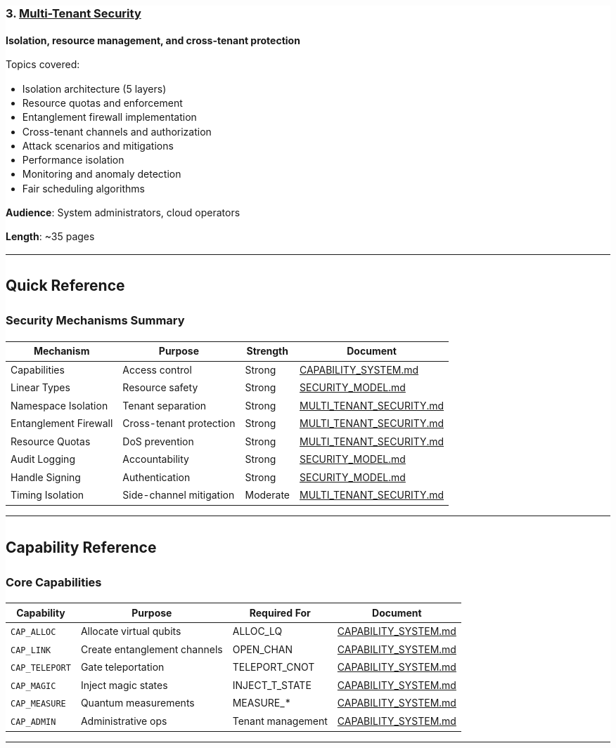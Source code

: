 
### 3. [Multi-Tenant Security](MULTI_TENANT_SECURITY.md)

**Isolation, resource management, and cross-tenant protection**

Topics covered:
- Isolation architecture (5 layers)
- Resource quotas and enforcement
- Entanglement firewall implementation
- Cross-tenant channels and authorization
- Attack scenarios and mitigations
- Performance isolation
- Monitoring and anomaly detection
- Fair scheduling algorithms

**Audience**: System administrators, cloud operators

**Length**: ~35 pages

---

## Quick Reference

### Security Mechanisms Summary

| Mechanism | Purpose | Strength | Document |
|-----------|---------|----------|----------|
| Capabilities | Access control | Strong | [CAPABILITY_SYSTEM.md](CAPABILITY_SYSTEM.md) |
| Linear Types | Resource safety | Strong | [SECURITY_MODEL.md](SECURITY_MODEL.md#linear-type-system) |
| Namespace Isolation | Tenant separation | Strong | [MULTI_TENANT_SECURITY.md](MULTI_TENANT_SECURITY.md#namespace-isolation) |
| Entanglement Firewall | Cross-tenant protection | Strong | [MULTI_TENANT_SECURITY.md](MULTI_TENANT_SECURITY.md#entanglement-firewall) |
| Resource Quotas | DoS prevention | Strong | [MULTI_TENANT_SECURITY.md](MULTI_TENANT_SECURITY.md#resource-quotas) |
| Audit Logging | Accountability | Strong | [SECURITY_MODEL.md](SECURITY_MODEL.md#audit-and-attestation) |
| Handle Signing | Authentication | Strong | [SECURITY_MODEL.md](SECURITY_MODEL.md#linear-type-system) |
| Timing Isolation | Side-channel mitigation | Moderate | [MULTI_TENANT_SECURITY.md](MULTI_TENANT_SECURITY.md#performance-isolation) |

---

## Capability Reference

### Core Capabilities

| Capability | Purpose | Required For | Document |
|------------|---------|--------------|----------|
| `CAP_ALLOC` | Allocate virtual qubits | ALLOC_LQ | [CAPABILITY_SYSTEM.md](CAPABILITY_SYSTEM.md#cap_alloc) |
| `CAP_LINK` | Create entanglement channels | OPEN_CHAN | [CAPABILITY_SYSTEM.md](CAPABILITY_SYSTEM.md#cap_link) |
| `CAP_TELEPORT` | Gate teleportation | TELEPORT_CNOT | [CAPABILITY_SYSTEM.md](CAPABILITY_SYSTEM.md#cap_teleport) |
| `CAP_MAGIC` | Inject magic states | INJECT_T_STATE | [CAPABILITY_SYSTEM.md](CAPABILITY_SYSTEM.md#cap_magic) |
| `CAP_MEASURE` | Quantum measurements | MEASURE_* | [CAPABILITY_SYSTEM.md](CAPABILITY_SYSTEM.md#cap_measure) |
| `CAP_ADMIN` | Administrative ops | Tenant management | [CAPABILITY_SYSTEM.md](CAPABILITY_SYSTEM.md#cap_admin) |

---